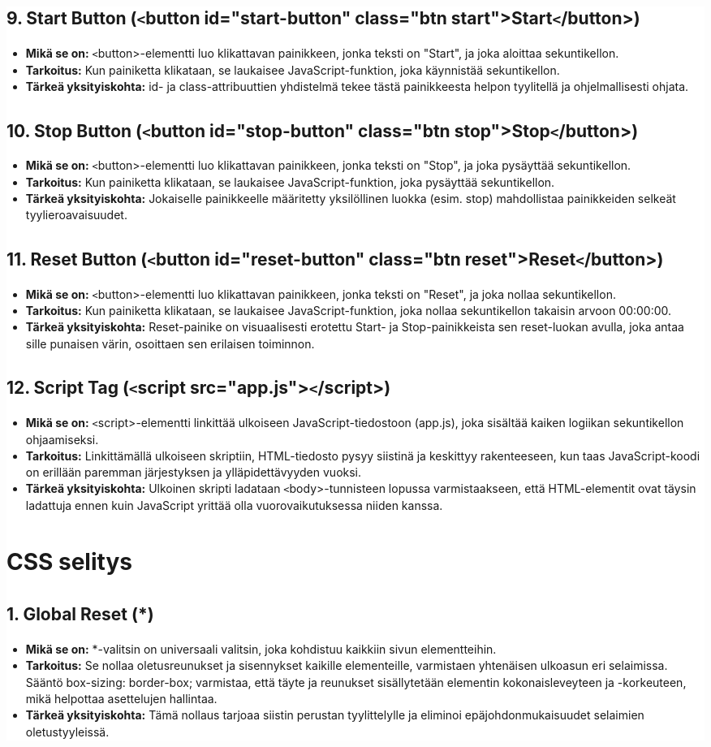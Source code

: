 ## 9. Start Button (<code><</code>button id="start-button" class="btn start">Start<code><</code>/button>)

- **Mikä se on:** <code><</code>button>-elementti luo klikattavan painikkeen, jonka teksti on "Start", ja joka aloittaa sekuntikellon.
- **Tarkoitus:** Kun painiketta klikataan, se laukaisee JavaScript-funktion, joka käynnistää sekuntikellon.
- **Tärkeä yksityiskohta:** id- ja class-attribuuttien yhdistelmä tekee tästä painikkeesta helpon tyylitellä ja ohjelmallisesti ohjata.

## 10. Stop Button (<code><</code>button id="stop-button" class="btn stop">Stop<code><</code>/button>)

- **Mikä se on:** <code><</code>button>-elementti luo klikattavan painikkeen, jonka teksti on "Stop", ja joka pysäyttää sekuntikellon.
- **Tarkoitus:** Kun painiketta klikataan, se laukaisee JavaScript-funktion, joka pysäyttää sekuntikellon.
- **Tärkeä yksityiskohta:** Jokaiselle painikkeelle määritetty yksilöllinen luokka (esim. stop) mahdollistaa painikkeiden selkeät tyylieroavaisuudet.

## 11. Reset Button (<code><</code>button id="reset-button" class="btn reset">Reset<code><</code>/button>)

- **Mikä se on:** <code><</code>button>-elementti luo klikattavan painikkeen, jonka teksti on "Reset", ja joka nollaa sekuntikellon.
- **Tarkoitus:** Kun painiketta klikataan, se laukaisee JavaScript-funktion, joka nollaa sekuntikellon takaisin arvoon 00:00:00.
- **Tärkeä yksityiskohta:** Reset-painike on visuaalisesti erotettu Start- ja Stop-painikkeista sen reset-luokan avulla, joka antaa sille punaisen värin, osoittaen sen erilaisen toiminnon.

## 12. Script Tag (<code><</code>script src="app.js"><code><</code>/script>)

- **Mikä se on:** <code><</code>script>-elementti linkittää ulkoiseen JavaScript-tiedostoon (app.js), joka sisältää kaiken logiikan sekuntikellon ohjaamiseksi.
- **Tarkoitus:** Linkittämällä ulkoiseen skriptiin, HTML-tiedosto pysyy siistinä ja keskittyy rakenteeseen, kun taas JavaScript-koodi on erillään paremman järjestyksen ja ylläpidettävyyden vuoksi.
- **Tärkeä yksityiskohta:** Ulkoinen skripti ladataan <code><</code>body>-tunnisteen lopussa varmistaakseen, että HTML-elementit ovat täysin ladattuja ennen kuin JavaScript yrittää olla vuorovaikutuksessa niiden kanssa.

# CSS selitys

## 1. Global Reset (\*)

- **Mikä se on:** \*-valitsin on universaali valitsin, joka kohdistuu kaikkiin sivun elementteihin.
- **Tarkoitus:** Se nollaa oletusreunukset ja sisennykset kaikille elementeille, varmistaen yhtenäisen ulkoasun eri selaimissa. Sääntö box-sizing: border-box; varmistaa, että täyte ja reunukset sisällytetään elementin kokonaisleveyteen ja -korkeuteen, mikä helpottaa asettelujen hallintaa.
- **Tärkeä yksityiskohta:** Tämä nollaus tarjoaa siistin perustan tyylittelylle ja eliminoi epäjohdonmukaisuudet selaimien oletustyyleissä.
